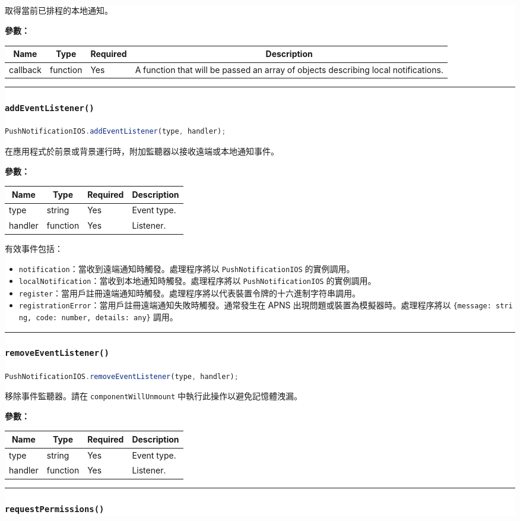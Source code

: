 取得當前已排程的本地通知。

**參數：**

| Name     | Type     | Required | Description                                                                        |
| -------- | -------- | -------- | ---------------------------------------------------------------------------------- |
| callback | function | Yes      | A function that will be passed an array of objects describing local notifications. |

---

### `addEventListener()`

```jsx
PushNotificationIOS.addEventListener(type, handler);
```

在應用程式於前景或背景運行時，附加監聽器以接收遠端或本地通知事件。

**參數：**

| Name    | Type     | Required | Description |
| ------- | -------- | -------- | ----------- |
| type    | string   | Yes      | Event type. |
| handler | function | Yes      | Listener.   |

有效事件包括：

- `notification`：當收到遠端通知時觸發。處理程序將以 `PushNotificationIOS` 的實例調用。
- `localNotification`：當收到本地通知時觸發。處理程序將以 `PushNotificationIOS` 的實例調用。
- `register`：當用戶註冊遠端通知時觸發。處理程序將以代表裝置令牌的十六進制字符串調用。
- `registrationError`：當用戶註冊遠端通知失敗時觸發。通常發生在 APNS 出現問題或裝置為模擬器時。處理程序將以 `{message: string, code: number, details: any}` 調用。

---

### `removeEventListener()`

```jsx
PushNotificationIOS.removeEventListener(type, handler);
```

移除事件監聽器。請在 `componentWillUnmount` 中執行此操作以避免記憶體洩漏。

**參數：**

| Name    | Type     | Required | Description |
| ------- | -------- | -------- | ----------- |
| type    | string   | Yes      | Event type. |
| handler | function | Yes      | Listener.   |

---

### `requestPermissions()`
